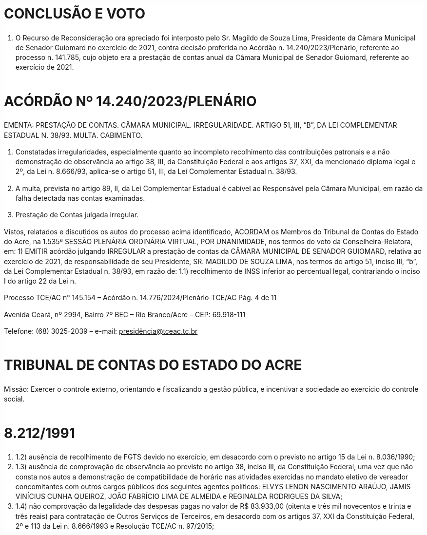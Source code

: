 # CONCLUSÃO E VOTO

1. O Recurso de Reconsideração ora apreciado foi interposto pelo Sr. Magildo de Souza Lima, Presidente da Câmara Municipal de Senador Guiomard no exercício de 2021, contra decisão proferida no Acórdão n. 14.240/2023/Plenário, referente ao processo n. 141.785, cujo objeto era a prestação de contas anual da Câmara Municipal de Senador Guiomard, referente ao exercício de 2021.

# ACÓRDÃO Nº 14.240/2023/PLENÁRIO

EMENTA: PRESTAÇÃO DE CONTAS. CÂMARA MUNICIPAL. IRREGULARIDADE. ARTIGO 51, III, “B”, DA LEI COMPLEMENTAR ESTADUAL N. 38/93. MULTA. CABIMENTO.

1. Constatadas irregularidades, especialmente quanto ao incompleto recolhimento das contribuições patronais e a não demonstração de observância ao artigo 38, III, da Constituição Federal e aos artigos 37, XXI, da mencionado diploma legal e 2º, da Lei n. 8.666/93, aplica-se o artigo 51, III, da Lei Complementar Estadual n. 38/93.

2. A multa, prevista no artigo 89, II, da Lei Complementar Estadual é cabível ao Responsável pela Câmara Municipal, em razão da falha detectada nas contas examinadas.

3. Prestação de Contas julgada irregular.

Vistos, relatados e discutidos os autos do processo acima identificado, ACORDAM os Membros do Tribunal de Contas do Estado do Acre, na 1.535ª SESSÃO PLENÁRIA ORDINÁRIA VIRTUAL, POR UNANIMIDADE, nos termos do voto da Conselheira-Relatora, em: 1) EMITIR acórdão julgando IRREGULAR a prestação de contas da CÂMARA MUNICIPAL DE SENADOR GUIOMARD, relativa ao exercício de 2021, de responsabilidade de seu Presidente, SR. MAGILDO DE SOUZA LIMA, nos termos do artigo 51, inciso III, “b”, da Lei Complementar Estadual n. 38/93, em razão de: 1.1) recolhimento de INSS inferior ao percentual legal, contrariando o inciso I do artigo 22 da Lei n.

Processo TCE/AC n° 145.154 – Acórdão n. 14.776/2024/Plenário-TCE/AC Pág. 4 de 11

Avenida Ceará, nº 2994, Bairro 7º BEC – Rio Branco/Acre – CEP: 69.918-111

Telefone: (68) 3025-2039 – e-mail: presidência@tceac.tc.br

# TRIBUNAL DE CONTAS DO ESTADO DO ACRE

Missão: Exercer o controle externo, orientando e fiscalizando a gestão pública, e incentivar a sociedade ao exercício do controle social.

# 8.212/1991

1. 1.2) ausência de recolhimento de FGTS devido no exercício, em desacordo com o previsto no artigo 15 da Lei n. 8.036/1990;
2. 1.3) ausência de comprovação de observância ao previsto no artigo 38, inciso III, da Constituição Federal, uma vez que não consta nos autos a demonstração de compatibilidade de horário nas atividades exercidas no mandato eletivo de vereador concomitantes com outros cargos públicos dos seguintes agentes políticos: ELVYS LENON NASCIMENTO ARAÚJO, JAMIS VINÍCIUS CUNHA QUEIROZ, JOÃO FABRÍCIO LIMA DE ALMEIDA e REGINALDA RODRIGUES DA SILVA;
3. 1.4) não comprovação da legalidade das despesas pagas no valor de R$ 83.933,00 (oitenta e três mil novecentos e trinta e três reais) para contratação de Outros Serviços de Terceiros, em desacordo com os artigos 37, XXI da Constituição Federal, 2º e 113 da Lei n. 8.666/1993 e Resolução TCE/AC n. 97/2015;
